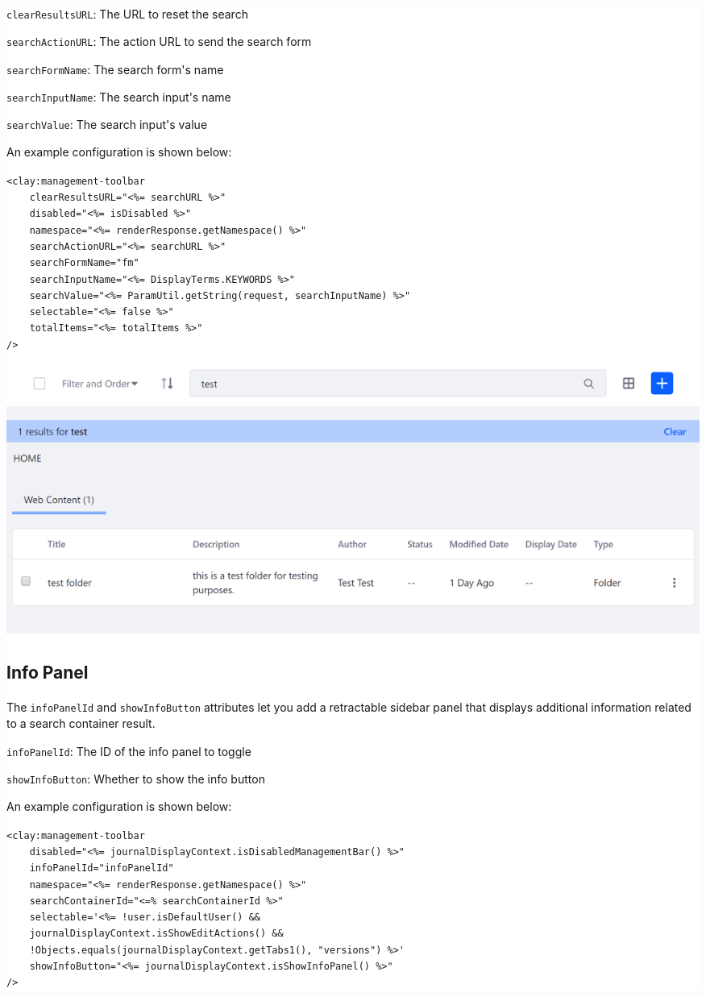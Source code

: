 `clearResultsURL`: The URL to reset the search

`searchActionURL`: The action URL to send the search form

`searchFormName`: The search form's name

`searchInputName`: The search input's name

`searchValue`: The search input's value

An example configuration is shown below:

    <clay:management-toolbar
        clearResultsURL="<%= searchURL %>"
        disabled="<%= isDisabled %>"
        namespace="<%= renderResponse.getNamespace() %>"
        searchActionURL="<%= searchURL %>"
        searchFormName="fm"
        searchInputName="<%= DisplayTerms.KEYWORDS %>"
        searchValue="<%= ParamUtil.getString(request, searchInputName) %>"
        selectable="<%= false %>"
        totalItems="<%= totalItems %>"
    />

![Figure 5: The search form comprises most of the management toolbar, letting users search through the search container results.](../../../images/clay-taglib-management-toolbar-search-form.png)

## Info Panel [](id=info-panel)

The `infoPanelId` and `showInfoButton` attributes let you add a retractable 
sidebar panel that displays additional information related to a search container 
result.

`infoPanelId`: The ID of the info panel to toggle

`showInfoButton`: Whether to show the info button

An example configuration is shown below:

    <clay:management-toolbar
        disabled="<%= journalDisplayContext.isDisabledManagementBar() %>"
        infoPanelId="infoPanelId"
        namespace="<%= renderResponse.getNamespace() %>"
        searchContainerId="<=% searchContainerId %>"
        selectable='<%= !user.isDefaultUser() && 
        journalDisplayContext.isShowEditActions() && 
        !Objects.equals(journalDisplayContext.getTabs1(), "versions") %>'
        showInfoButton="<%= journalDisplayContext.isShowInfoPanel() %>"
    />
